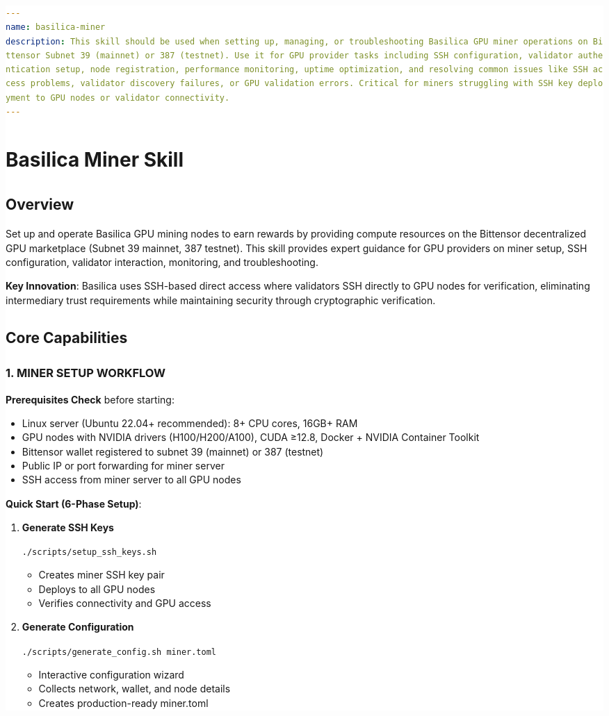 ```yaml
---
name: basilica-miner
description: This skill should be used when setting up, managing, or troubleshooting Basilica GPU miner operations on Bittensor Subnet 39 (mainnet) or 387 (testnet). Use it for GPU provider tasks including SSH configuration, validator authentication setup, node registration, performance monitoring, uptime optimization, and resolving common issues like SSH access problems, validator discovery failures, or GPU validation errors. Critical for miners struggling with SSH key deployment to GPU nodes or validator connectivity.
---
```


# Basilica Miner Skill

## Overview

Set up and operate Basilica GPU mining nodes to earn rewards by providing compute resources on the Bittensor decentralized GPU marketplace (Subnet 39 mainnet, 387 testnet). This skill provides expert guidance for GPU providers on miner setup, SSH configuration, validator interaction, monitoring, and troubleshooting.

**Key Innovation**: Basilica uses SSH-based direct access where validators SSH directly to GPU nodes for verification, eliminating intermediary trust requirements while maintaining security through cryptographic verification.

## Core Capabilities

### 1. MINER SETUP WORKFLOW

**Prerequisites Check** before starting:
- Linux server (Ubuntu 22.04+ recommended): 8+ CPU cores, 16GB+ RAM
- GPU nodes with NVIDIA drivers (H100/H200/A100), CUDA ≥12.8, Docker + NVIDIA Container Toolkit
- Bittensor wallet registered to subnet 39 (mainnet) or 387 (testnet)
- Public IP or port forwarding for miner server
- SSH access from miner server to all GPU nodes

**Quick Start (6-Phase Setup)**:

1. **Generate SSH Keys**
   ```bash
   ./scripts/setup_ssh_keys.sh
   ```
   - Creates miner SSH key pair
   - Deploys to all GPU nodes
   - Verifies connectivity and GPU access

2. **Generate Configuration**
   ```bash
   ./scripts/generate_config.sh miner.toml
   ```
   - Interactive configuration wizard
   - Collects network, wallet, and node details
   - Creates production-ready miner.toml
